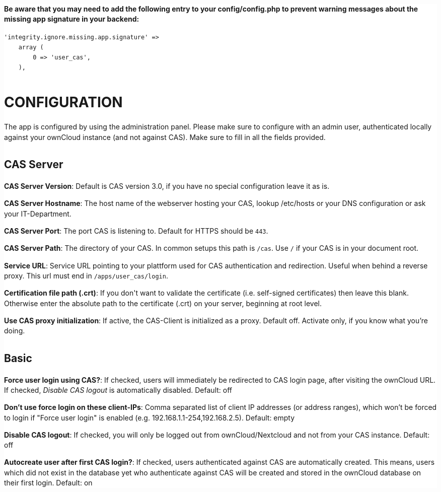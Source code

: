 
**Be aware that you may need to add the following entry to your config/config.php to prevent warning messages about the missing app signature in your backend:**

```
'integrity.ignore.missing.app.signature' =>
    array (
        0 => 'user_cas',
    ),
```


CONFIGURATION
=============

The app is configured by using the administration panel. Please make sure to configure with an admin user, authenticated locally against your ownCloud instance (and not against CAS). Make sure to fill in all the fields provided.


CAS Server
----------

**CAS Server Version**: Default is CAS version 3.0, if you have no special configuration leave it as is.

**CAS Server Hostname**: The host name of the webserver hosting your CAS, lookup /etc/hosts or your DNS configuration or ask your IT-Department.

**CAS Server Port**: The port CAS is listening to. Default for HTTPS should be `443`.

**CAS Server Path**: The directory of your CAS. In common setups this path is `/cas`. Use `/` if your CAS is in your document root.

**Service URL**: Service URL pointing to your plattform used for CAS authentication and redirection. Useful when behind a reverse proxy. This url must end in `/apps/user_cas/login`.

**Certification file path (.crt)**: If you don't want to validate the certificate (i.e. self-signed certificates) then leave this blank. Otherwise enter the absolute path to the certificate (.crt) on your server, beginning at root level.

**Use CAS proxy initialization**: If active, the CAS-Client is initialized as a proxy. Default off. Activate only, if you know what you’re doing.


Basic
-----

**Force user login using CAS?**: If checked, users will immediately be redirected to CAS login page, after visiting the ownCloud URL. If checked, *Disable CAS logout* is automatically disabled. Default: off

**Don’t use force login on these client-IPs**: Comma separated list of client IP addresses (or address ranges), which won’t be forced to login if "Force user login" is enabled (e.g. 192.168.1.1-254,192.168.2.5). Default: empty

**Disable CAS logout**: If checked, you will only be logged out from ownCloud/Nextcloud and not from your CAS instance. Default: off

**Autocreate user after first CAS login?**: If checked, users authenticated against CAS are automatically created. This means, users which did not exist in the database yet who authenticate against CAS will be created and stored in the ownCloud database on their first login. Default: on
